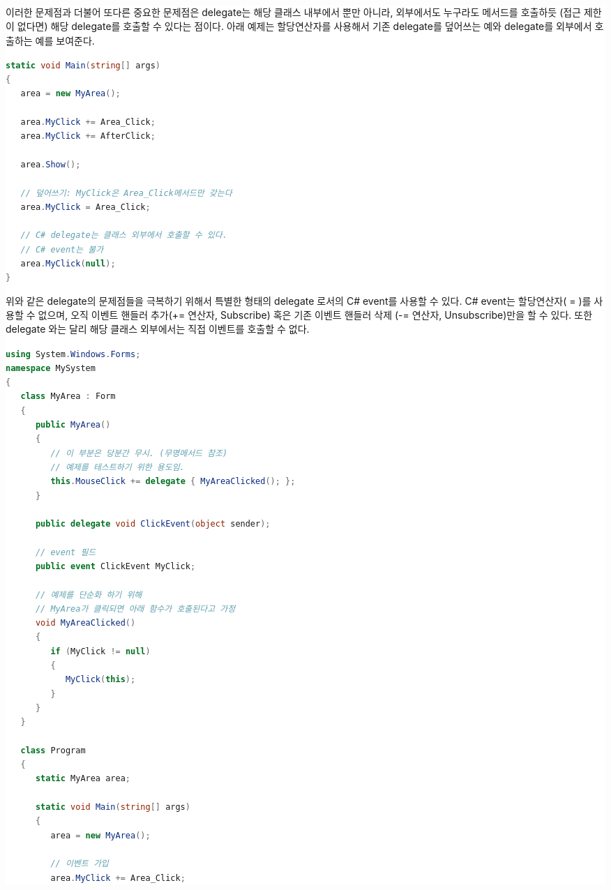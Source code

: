 이러한 문제점과 더불어 또다른 중요한 문제점은 delegate는 해당 클래스 내부에서 뿐만 아니라, 외부에서도 누구라도 메서드를 호출하듯 (접근 제한이 없다면) 해당 delegate를 호출할 수 있다는 점이다. 아래 예제는 할당연산자를 사용해서 기존 delegate를 덮어쓰는 예와 delegate를 외부에서 호출하는 예를 보여준다.

```cs
static void Main(string[] args)
{
   area = new MyArea();
         
   area.MyClick += Area_Click;
   area.MyClick += AfterClick;

   area.Show();

   // 덮어쓰기: MyClick은 Area_Click메서드만 갖는다
   area.MyClick = Area_Click;

   // C# delegate는 클래스 외부에서 호출할 수 있다.
   // C# event는 불가
   area.MyClick(null);
}
```

위와 같은 delegate의 문제점들을 극복하기 위해서 특별한 형태의 delegate 로서의 C# event를 사용할 수 있다. C# event는 할당연산자( = )를 사용할 수 없으며, 오직 이벤트 핸들러 추가(+= 연산자, Subscribe) 혹은 기존 이벤트 핸들러 삭제 (-= 연산자, Unsubscribe)만을 할 수 있다. 또한 delegate 와는 달리 해당 클래스 외부에서는 직접 이벤트를 호출할 수 없다.

```cs
using System.Windows.Forms;
namespace MySystem
{
   class MyArea : Form
   {
      public MyArea()
      {
         // 이 부분은 당분간 무시. (무명메서드 참조)
         // 예제를 테스트하기 위한 용도임.
         this.MouseClick += delegate { MyAreaClicked(); };
      }

      public delegate void ClickEvent(object sender);

      // event 필드
      public event ClickEvent MyClick;

      // 예제를 단순화 하기 위해
      // MyArea가 클릭되면 아래 함수가 호출된다고 가정
      void MyAreaClicked()
      {
         if (MyClick != null)
         {
            MyClick(this);
         }
      }
   }

   class Program
   {
      static MyArea area;

      static void Main(string[] args)
      {
         area = new MyArea();
         
         // 이벤트 가입
         area.MyClick += Area_Click;
```